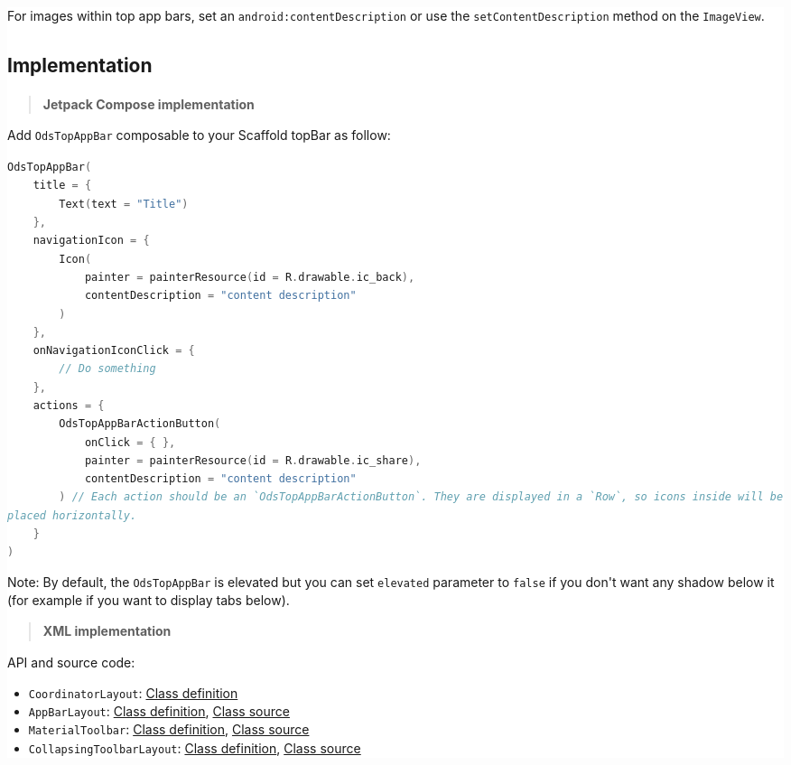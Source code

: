 For images within top app bars, set an `android:contentDescription`
or use the `setContentDescription` method on the `ImageView`.

## Implementation

> **Jetpack Compose implementation**

Add `OdsTopAppBar` composable to your Scaffold topBar as follow:

```kotlin
OdsTopAppBar(
    title = {
        Text(text = "Title")
    },
    navigationIcon = {
        Icon(
            painter = painterResource(id = R.drawable.ic_back),
            contentDescription = "content description"
        )
    },
    onNavigationIconClick = {
        // Do something
    },
    actions = {
        OdsTopAppBarActionButton(
            onClick = { },
            painter = painterResource(id = R.drawable.ic_share),
            contentDescription = "content description"
        ) // Each action should be an `OdsTopAppBarActionButton`. They are displayed in a `Row`, so icons inside will be placed horizontally.
    }
)
```

Note: By default, the `OdsTopAppBar` is elevated but you can set `elevated` parameter to `false` if you don't want any shadow below it (for example if you want to display tabs below).

> **XML implementation**

API and source code:

*   `CoordinatorLayout`: [Class definition](https://developer.android.com/reference/androidx/coordinatorlayout/widget/CoordinatorLayout)
*   `AppBarLayout`: [Class definition](https://developer.android.com/reference/com/google/android/material/appbar/AppBarLayout), [Class source](https://github.com/material-components/material-components-android/tree/master/lib/java/com/google/android/material/appbar/AppBarLayout.java)
*   `MaterialToolbar`: [Class definition](https://developer.android.com/reference/com/google/android/material/appbar/MaterialToolbar), [Class source](https://github.com/material-components/material-components-android/tree/master/lib/java/com/google/android/material/appbar/MaterialToolbar.java)
*   `CollapsingToolbarLayout`: [Class definition](https://developer.android.com/reference/com/google/android/material/appbar/CollapsingToolbarLayout), [Class source](https://github.com/material-components/material-components-android/tree/master/lib/java/com/google/android/material/appbar/CollapsingToolbarLayout.java)
